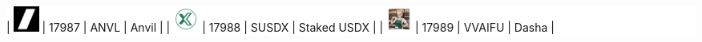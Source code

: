 | <img src="../assets/ANVL.png" width="32" height="32"> | 17987 | ANVL | Anvil |
| <img src="../assets/SUSDX.png" width="32" height="32"> | 17988 | SUSDX | Staked USDX |
| <img src="../assets/VVAIFU.png" width="32" height="32"> | 17989 | VVAIFU | Dasha |